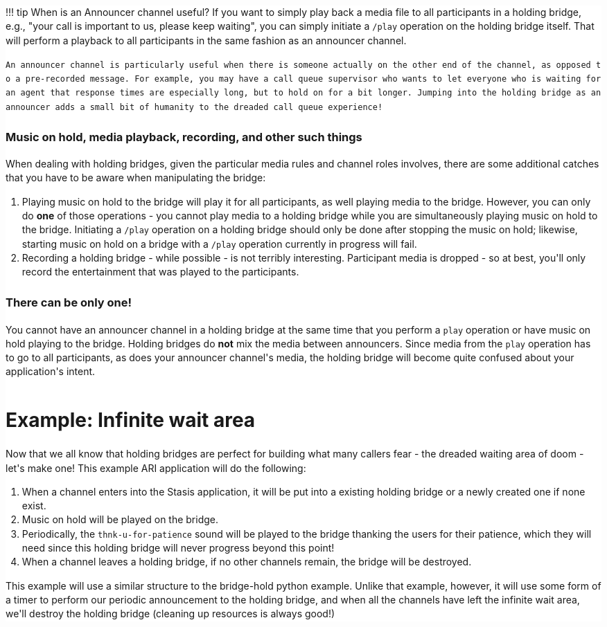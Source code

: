 


!!! tip When is an Announcer channel useful?
    If you want to simply play back a media file to all participants in a holding bridge, e.g., "your call is important to us, please keep waiting", you can simply initiate a `/play` operation on the holding bridge itself. That will perform a playback to all participants in the same fashion as an announcer channel.

    An announcer channel is particularly useful when there is someone actually on the other end of the channel, as opposed to a pre-recorded message. For example, you may have a call queue supervisor who wants to let everyone who is waiting for an agent that response times are especially long, but to hold on for a bit longer. Jumping into the holding bridge as an announcer adds a small bit of humanity to the dreaded call queue experience!

      
[//]: # (end-tip)



### Music on hold, media playback, recording, and other such things

When dealing with holding bridges, given the particular media rules and channel roles involves, there are some additional catches that you have to be aware when manipulating the bridge:

1. Playing music on hold to the bridge will play it for all participants, as well playing media to the bridge. However, you can only do **one** of those operations - you cannot play media to a holding bridge while you are simultaneously playing music on hold to the bridge. Initiating a `/play` operation on a holding bridge should only be done after stopping the music on hold; likewise, starting music on hold on a bridge with a `/play` operation currently in progress will fail.
2. Recording a holding bridge - while possible - is not terribly interesting. Participant media is dropped - so at best, you'll only record the entertainment that was played to the participants.

### There can be only one!

You cannot have an announcer channel in a holding bridge at the same time that you perform a `play` operation or have music on hold playing to the bridge. Holding bridges do **not** mix the media between announcers. Since media from the `play` operation has to go to all participants, as does your announcer channel's media, the holding bridge will become quite confused about your application's intent.

Example: Infinite wait area
===========================

Now that we all know that holding bridges are perfect for building what many callers fear - the dreaded waiting area of doom - let's make one! This example ARI application will do the following:

1. When a channel enters into the Stasis application, it will be put into a existing holding bridge or a newly created one if none exist.
2. Music on hold will be played on the bridge.
3. Periodically, the `thnk-u-for-patience` sound will be played to the bridge thanking the users for their patience, which they will need since this holding bridge will never progress beyond this point!
4. When a channel leaves a holding bridge, if no other channels remain, the bridge will be destroyed.

This example will use a similar structure to the bridge-hold python example. Unlike that example, however, it will use some form of a timer to perform our periodic announcement to the holding bridge, and when all the channels have left the infinite wait area, we'll destroy the holding bridge (cleaning up resources is always good!)
